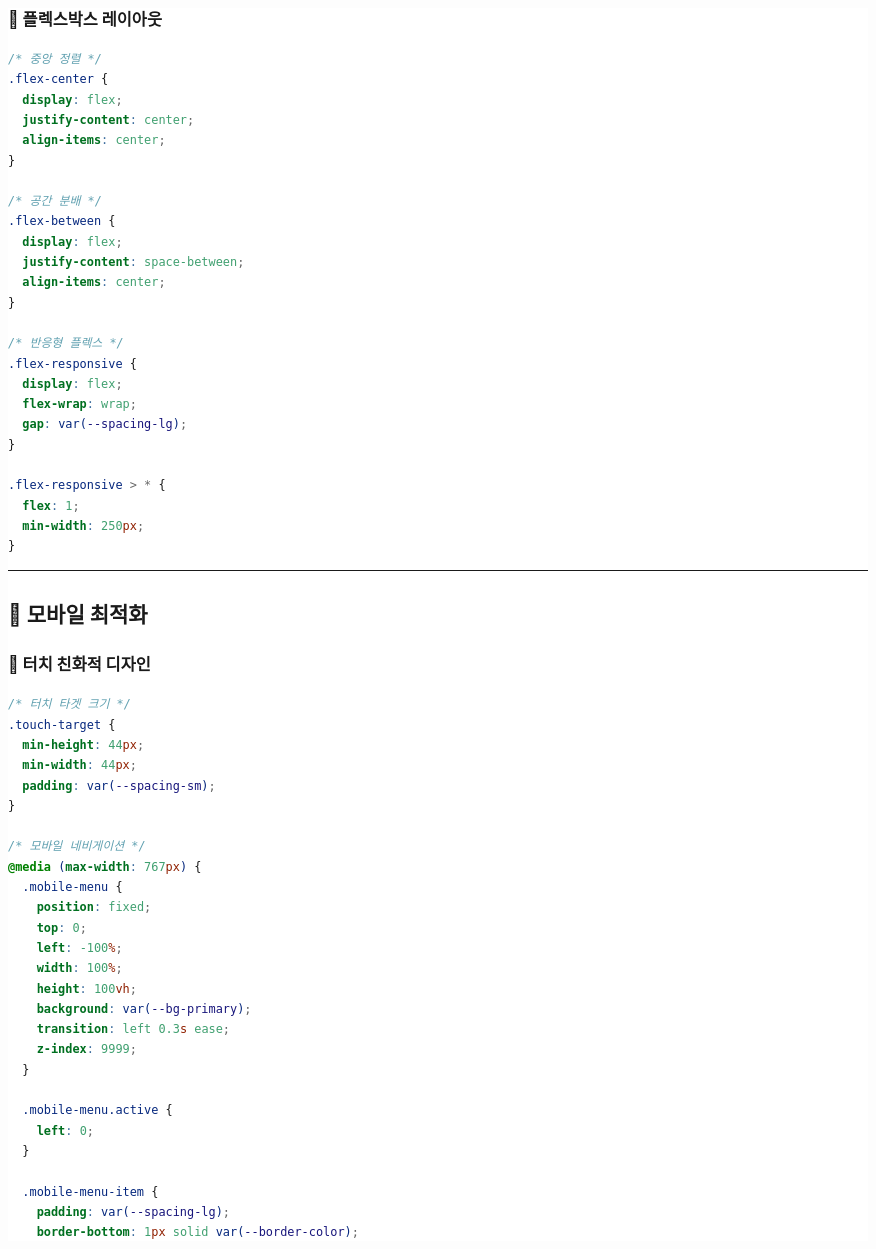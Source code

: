 ### 🎪 플렉스박스 레이아웃

```css
/* 중앙 정렬 */
.flex-center {
  display: flex;
  justify-content: center;
  align-items: center;
}

/* 공간 분배 */
.flex-between {
  display: flex;
  justify-content: space-between;
  align-items: center;
}

/* 반응형 플렉스 */
.flex-responsive {
  display: flex;
  flex-wrap: wrap;
  gap: var(--spacing-lg);
}

.flex-responsive > * {
  flex: 1;
  min-width: 250px;
}
```

---

## 📱 모바일 최적화

### 📲 터치 친화적 디자인

```css
/* 터치 타겟 크기 */
.touch-target {
  min-height: 44px;
  min-width: 44px;
  padding: var(--spacing-sm);
}

/* 모바일 네비게이션 */
@media (max-width: 767px) {
  .mobile-menu {
    position: fixed;
    top: 0;
    left: -100%;
    width: 100%;
    height: 100vh;
    background: var(--bg-primary);
    transition: left 0.3s ease;
    z-index: 9999;
  }
  
  .mobile-menu.active {
    left: 0;
  }
  
  .mobile-menu-item {
    padding: var(--spacing-lg);
    border-bottom: 1px solid var(--border-color);
```